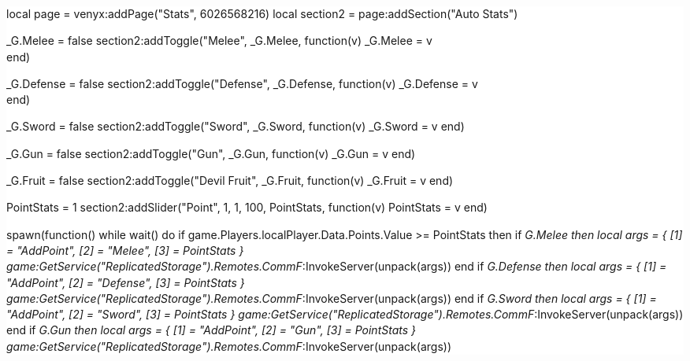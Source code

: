 local page = venyx:addPage("Stats", 6026568216)
local section2 = page:addSection("Auto Stats")

_G.Melee = false
section2:addToggle("Melee", _G.Melee, function(v)
   _G.Melee = v    
end)

_G.Defense = false
section2:addToggle("Defense", _G.Defense, function(v)
    _G.Defense = v    
end)

_G.Sword = false
section2:addToggle("Sword", _G.Sword, function(v)
   _G.Sword = v
end)

_G.Gun = false
section2:addToggle("Gun", _G.Gun, function(v)
   _G.Gun = v
end)

_G.Fruit = false
section2:addToggle("Devil Fruit", _G.Fruit, function(v)
   _G.Fruit = v
end)

PointStats = 1
section2:addSlider("Point", 1, 1, 100, PointStats, function(v)
   PointStats = v
end)

spawn(function()
   while wait() do
       if game.Players.localPlayer.Data.Points.Value >= PointStats then
           if _G.Melee then
               local args = {
                   [1] = "AddPoint",
                   [2] = "Melee",
                   [3] = PointStats
               }
               game:GetService("ReplicatedStorage").Remotes.CommF_:InvokeServer(unpack(args))
           end 
           if _G.Defense then
               local args = {
                   [1] = "AddPoint",
                   [2] = "Defense",
                   [3] = PointStats
               }
               game:GetService("ReplicatedStorage").Remotes.CommF_:InvokeServer(unpack(args))
           end 
           if _G.Sword then
               local args = {
                   [1] = "AddPoint",
                   [2] = "Sword",
                   [3] = PointStats
               }
               game:GetService("ReplicatedStorage").Remotes.CommF_:InvokeServer(unpack(args))
           end 
           if _G.Gun then
               local args = {
                   [1] = "AddPoint",
                   [2] = "Gun",
                   [3] = PointStats
               }
               game:GetService("ReplicatedStorage").Remotes.CommF_:InvokeServer(unpack(args))